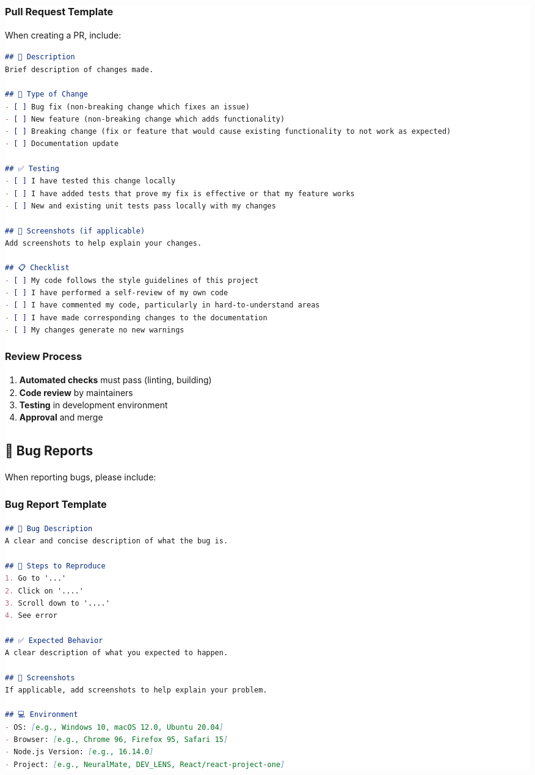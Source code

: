 ### Pull Request Template

When creating a PR, include:

```markdown
## 📝 Description
Brief description of changes made.

## 🔧 Type of Change
- [ ] Bug fix (non-breaking change which fixes an issue)
- [ ] New feature (non-breaking change which adds functionality)
- [ ] Breaking change (fix or feature that would cause existing functionality to not work as expected)
- [ ] Documentation update

## ✅ Testing
- [ ] I have tested this change locally
- [ ] I have added tests that prove my fix is effective or that my feature works
- [ ] New and existing unit tests pass locally with my changes

## 📸 Screenshots (if applicable)
Add screenshots to help explain your changes.

## 📋 Checklist
- [ ] My code follows the style guidelines of this project
- [ ] I have performed a self-review of my own code
- [ ] I have commented my code, particularly in hard-to-understand areas
- [ ] I have made corresponding changes to the documentation
- [ ] My changes generate no new warnings
```

### Review Process

1. **Automated checks** must pass (linting, building)
2. **Code review** by maintainers
3. **Testing** in development environment
4. **Approval** and merge

## 🐛 Bug Reports

When reporting bugs, please include:

### Bug Report Template

```markdown
## 🐛 Bug Description
A clear and concise description of what the bug is.

## 🔄 Steps to Reproduce
1. Go to '...'
2. Click on '....'
3. Scroll down to '....'
4. See error

## ✅ Expected Behavior
A clear description of what you expected to happen.

## 📸 Screenshots
If applicable, add screenshots to help explain your problem.

## 💻 Environment
- OS: [e.g., Windows 10, macOS 12.0, Ubuntu 20.04]
- Browser: [e.g., Chrome 96, Firefox 95, Safari 15]
- Node.js Version: [e.g., 16.14.0]
- Project: [e.g., NeuralMate, DEV_LENS, React/react-project-one]
```